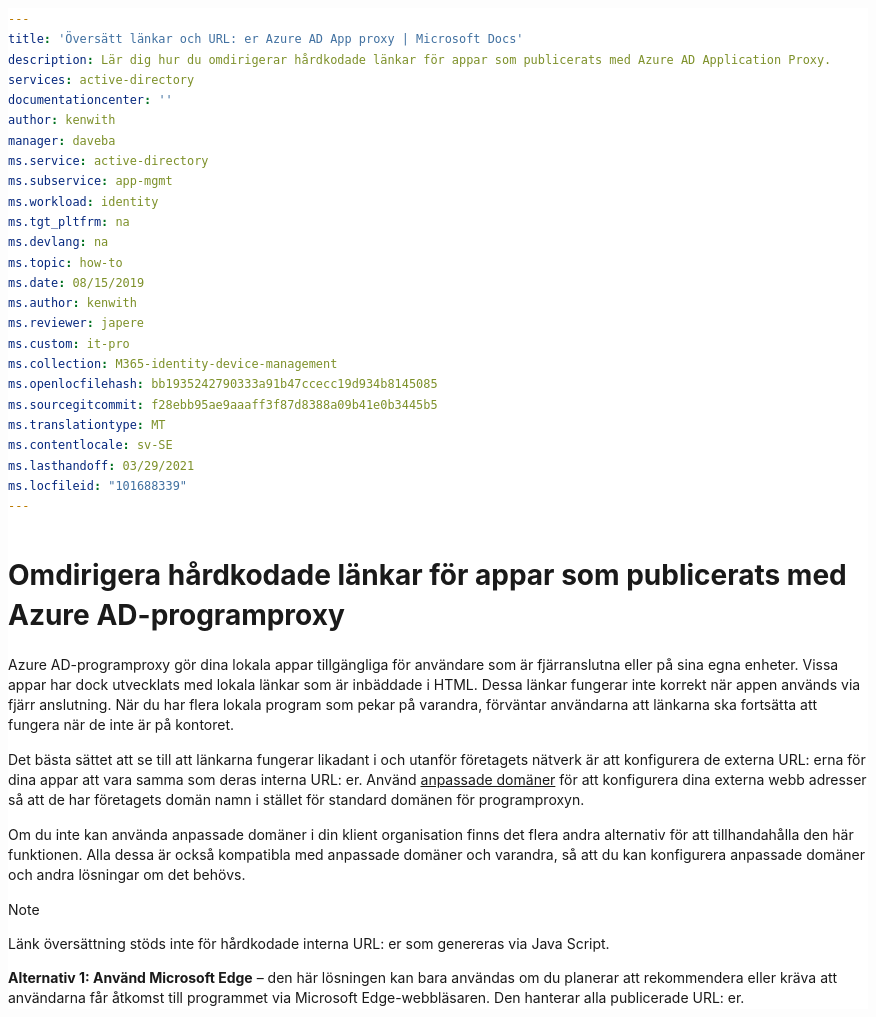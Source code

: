 ```yaml
---
title: 'Översätt länkar och URL: er Azure AD App proxy | Microsoft Docs'
description: Lär dig hur du omdirigerar hårdkodade länkar för appar som publicerats med Azure AD Application Proxy.
services: active-directory
documentationcenter: ''
author: kenwith
manager: daveba
ms.service: active-directory
ms.subservice: app-mgmt
ms.workload: identity
ms.tgt_pltfrm: na
ms.devlang: na
ms.topic: how-to
ms.date: 08/15/2019
ms.author: kenwith
ms.reviewer: japere
ms.custom: it-pro
ms.collection: M365-identity-device-management
ms.openlocfilehash: bb1935242790333a91b47ccecc19d934b8145085
ms.sourcegitcommit: f28ebb95ae9aaaff3f87d8388a09b41e0b3445b5
ms.translationtype: MT
ms.contentlocale: sv-SE
ms.lasthandoff: 03/29/2021
ms.locfileid: "101688339"
---
```

# <a name="redirect-hard-coded-links-for-apps-published-with-azure-ad-application-proxy"></a>Omdirigera hårdkodade länkar för appar som publicerats med Azure AD-programproxy

Azure AD-programproxy gör dina lokala appar tillgängliga för användare som är fjärranslutna eller på sina egna enheter. Vissa appar har dock utvecklats med lokala länkar som är inbäddade i HTML. Dessa länkar fungerar inte korrekt när appen används via fjärr anslutning. När du har flera lokala program som pekar på varandra, förväntar användarna att länkarna ska fortsätta att fungera när de inte är på kontoret. 

Det bästa sättet att se till att länkarna fungerar likadant i och utanför företagets nätverk är att konfigurera de externa URL: erna för dina appar att vara samma som deras interna URL: er. Använd [anpassade domäner](application-proxy-configure-custom-domain.md) för att konfigurera dina externa webb adresser så att de har företagets domän namn i stället för standard domänen för programproxyn.


Om du inte kan använda anpassade domäner i din klient organisation finns det flera andra alternativ för att tillhandahålla den här funktionen. Alla dessa är också kompatibla med anpassade domäner och varandra, så att du kan konfigurera anpassade domäner och andra lösningar om det behövs.

> [!NOTE]
> Länk översättning stöds inte för hårdkodade interna URL: er som genereras via Java Script.

**Alternativ 1: Använd Microsoft Edge** – den här lösningen kan bara användas om du planerar att rekommendera eller kräva att användarna får åtkomst till programmet via Microsoft Edge-webbläsaren. Den hanterar alla publicerade URL: er. 
